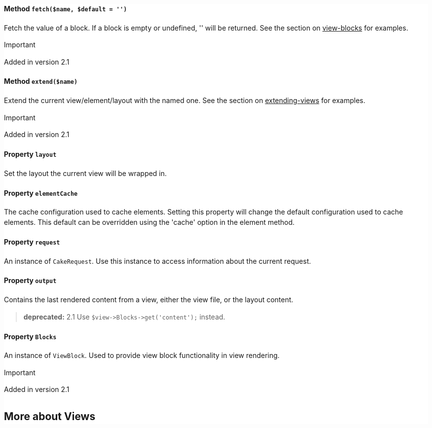 #### Method `fetch($name, $default = '')`

Fetch the value of a block. If a block is empty or undefined, '' will be
returned. See the section on [view-blocks](views.md#view-blocks) for examples.

> [!IMPORTANT]
> Added in version 2.1
>

#### Method `extend($name)`

Extend the current view/element/layout with the named one. See the section
    on [extending-views](views.md#extending-views) for examples.

> [!IMPORTANT]
> Added in version 2.1
>

#### Property `layout`

Set the layout the current view will be wrapped in.

#### Property `elementCache`

The cache configuration used to cache elements. Setting this
property will change the default configuration used to cache elements.
This default can be overridden using the 'cache' option in the element
method.

#### Property `request`

An instance of `CakeRequest`. Use this instance to access
information about the current request.

#### Property `output`

Contains the last rendered content from a view, either the view file, or the
layout content.
> **deprecated:** 2.1
Use `$view->Blocks->get('content');` instead.

#### Property `Blocks`

An instance of `ViewBlock`. Used to provide view block
functionality in view rendering.

> [!IMPORTANT]
> Added in version 2.1
>

## More about Views
